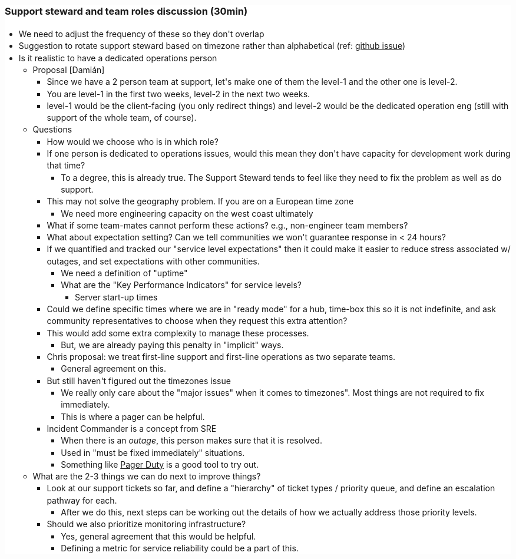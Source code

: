 ### Support steward and team roles discussion (30min)

- We need to adjust the frequency of these so they don't overlap
- Suggestion to rotate support steward based on timezone rather than alphabetical (ref: [github issue](https://github.com/2i2c-org/team-compass/issues/392))
- Is it realistic to have a dedicated operations person
  - Proposal \[Damián\]
    - Since we have a 2 person team at support, let's make one of them the level-1 and the other one is level-2.
    - You are level-1 in the first two weeks, level-2 in the next two weeks.
    - level-1 would be the client-facing (you only redirect things) and level-2 would be the dedicated operation eng (still with support of the whole team, of course).
  - Questions
    - How would we choose who is in which role?
    - If one person is dedicated to operations issues, would this mean they don't have capacity for development work during that time?
      - To a degree, this is already true. The Support Steward tends to feel like they need to fix the problem as well as do support.
    - This may not solve the geography problem. If you are on a European time zone
      - We need more engineering capacity on the west coast ultimately
    - What if some team-mates cannot perform these actions? e.g., non-engineer team members?
    - What about expectation setting? Can we tell communities we won't guarantee response in \< 24 hours?
    - If we quantified and tracked our "service level expectations" then it could make it easier to reduce stress associated w/ outages, and set expectations with other communities.
      - We need a definition of "uptime"
      - What are the "Key Performance Indicators" for service levels?
        - Server start-up times
    - Could we define specific times where we are in "ready mode" for a hub, time-box this so it is not indefinite, and ask community representatives to choose when they request this extra attention?
    - This would add some extra complexity to manage these processes.
      - But, we are already paying this penalty in "implicit" ways.
    - Chris proposal: we treat first-line support and first-line operations as two separate teams.
      - General agreement on this.
    - But still haven't figured out the timezones issue
      - We really only care about the "major issues" when it comes to timezones". Most things are not required to fix immediately.
      - This is where a pager can be helpful.
    - Incident Commander is a concept from SRE
      - When there is an _outage_, this person makes sure that it is resolved.
      - Used in "must be fixed immediately" situations.
      - Something like [Pager Duty](https://www.pagerduty.com/) is a good tool to try out.
  - What are the 2-3 things we can do next to improve things?
    - Look at our support tickets so far, and define a "hierarchy" of ticket types / priority queue, and define an escalation pathway for each.
      - After we do this, next steps can be working out the details of how we actually address those priority levels.
    - Should we also prioritize monitoring infrastructure?
      - Yes, general agreement that this would be helpful.
      - Defining a metric for service reliability could be a part of this.
